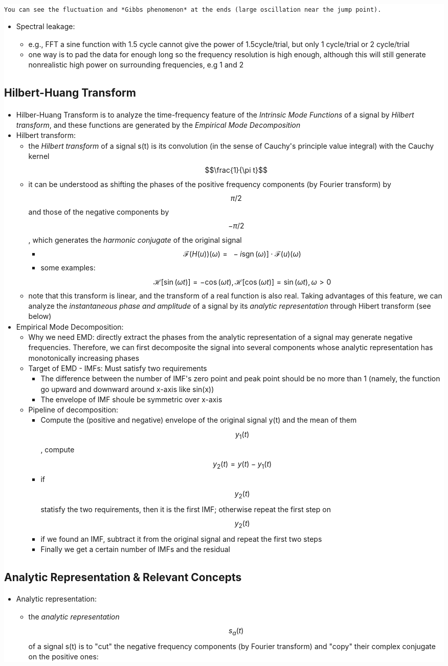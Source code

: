     You can see the fluctuation and *Gibbs phenomenon* at the ends (large oscillation near the jump point).

- Spectral leakage:

  - e.g., FFT a sine function with 1.5 cycle cannot give the power of 1.5cycle/trial, but only 1 cycle/trial or 2 cycle/trial
  - one way is to pad the data for enough long so the frequency resolution is high enough, although this will still generate nonrealistic high power on surrounding frequencies, e.g 1 and 2 



## Hilbert-Huang Transform

- Hilber-Huang Transform is to analyze the time-frequency feature of the *Intrinsic Mode Functions* of a signal by *Hilbert transform*, and these functions are generated by the *Empirical Mode Decomposition*
- Hilbert transform:
  - the *Hilbert transform* of a signal s(t) is its convolution (in the sense of Cauchy's principle value integral) with the Cauchy kernel $$\frac{1}{\pi t}$$
  - it can be understood as shifting the phases of the positive frequency components (by Fourier transform) by $$\pi/2$$ and those of the negative components by $$-\pi/2$$, which generates the *harmonic conjugate* of the original signal
    - $$\mathcal {F}{\bigl (}H(u){\bigr )}(\omega )=\mathop {\bigl [} \!-i\operatorname {sgn}(\omega ){\bigr ]}\cdot {\mathcal {F}}(u)(\omega )$$
    - some examples: $$\mathcal{H}[\sin(\omega t)] = -\cos(\omega t), \mathcal{H}[\cos(\omega t)] = \sin(\omega t), \omega > 0$$
  - note that this transform is linear, and the transform of a real function is also real. Taking advantages of this feature, we can analyze the *instantaneous phase and amplitude* of a signal by its *analytic representation* through Hibert transform (see below)
- Empirical Mode Decomposition:
  - Why we need EMD: directly extract the phases from the analytic representation of a signal may generate negative frequencies. Therefore, we can first decomposite the signal into several components whose analytic representation has monotonically increasing phases
  - Target of EMD - IMFs: Must satisfy two requirements
    - The difference between the number of IMF's zero point and peak point should be no more than 1 (namely, the function go upward and downward around x-axis like sin(x))
    - The envelope of IMF shoule be symmetric over x-axis
  - Pipeline of decomposition:
    - Compute the (positive and negative) envelope of the original signal y(t) and the mean of them $$y_1(t)$$, compute $$y_2(t) = y(t) - y_1(t)$$
    - if $$y_2(t)$$ statisfy the two requirements, then it is the first IMF; otherwise repeat the first step on $$y_2(t)$$
    - if we found an IMF, subtract it from the original signal and repeat the first two steps
    - Finally we get a certain number of IMFs and the residual



## Analytic Representation & Relevant Concepts

- Analytic representation:

  - the *analytic representation* $$s_a(t)$$ of a signal s(t) is to "cut" the negative frequency components (by Fourier transform) and "copy" their complex conjugate on the positive ones:
